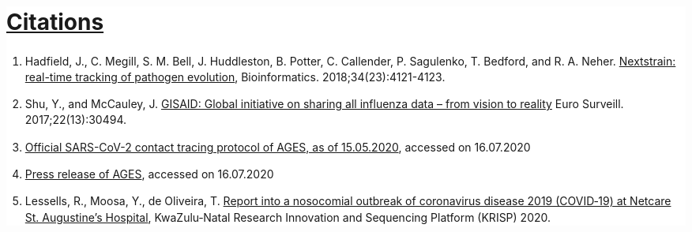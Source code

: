 # [Citations](https://nextstrain.org/community/jgenger/SARS-CoV-2-project/NextstrainAustriav19wIDs?d=map&p=full)

1. Hadfield, J., C. Megill, S. M. Bell, J. Huddleston, B. Potter, C. Callender, P. Sagulenko, T. Bedford, and R. A. Neher. [Nextstrain: real-time tracking of pathogen evolution](https://doi.org/10.1093/bioinformatics/bty407), Bioinformatics. 2018;34(23):4121-4123.

2. Shu, Y., and McCauley, J. [GISAID: Global initiative on sharing all influenza data – from vision to reality](https://www.eurosurveillance.org/content/10.2807/1560-7917.ES.2017.22.13.30494) Euro Surveill. 2017;22(13):30494.

3. <a href="https://www.sozialministerium.at/dam/jcr:3cab84f4-126f-46fc-9120-34fcfc463450/Beh%C3%B6rdliche%20Vorgangsweise%20bei%20SARS-CoV-2%20Kontaktpersonen_Kontaktpersonennachverfolgung%20(Stand%2014.04.2020)_FINAL.pdf" target="_ blank">Official SARS-CoV-2 contact tracing protocol of AGES, as of 15.05.2020</a>, accessed on 16.07.2020

4. [Press release of AGES](https://www.ages.at/service/service-presse/pressemeldungen/epidemiologische-abklaerung-am-beispiel-covid-19/), accessed on 16.07.2020

5. Lessells, R., Moosa, Y., de Oliveira, T. [Report into a nosocomial outbreak of coronavirus disease 2019 (COVID‐19) at Netcare St. Augustine’s Hospital](https://www.krisp.org.za/news.php?id=421), KwaZulu‐Natal Research Innovation and Sequencing Platform (KRISP) 2020.
